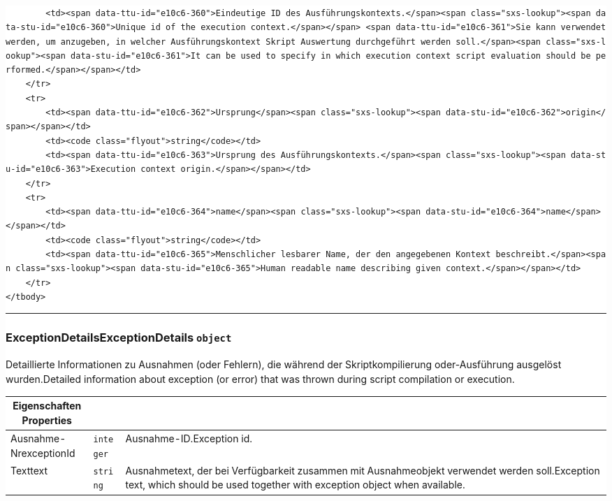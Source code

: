             <td><span data-ttu-id="e10c6-360">Eindeutige ID des Ausführungskontexts.</span><span class="sxs-lookup"><span data-stu-id="e10c6-360">Unique id of the execution context.</span></span> <span data-ttu-id="e10c6-361">Sie kann verwendet werden, um anzugeben, in welcher Ausführungskontext Skript Auswertung durchgeführt werden soll.</span><span class="sxs-lookup"><span data-stu-id="e10c6-361">It can be used to specify in which execution context script evaluation should be performed.</span></span></td>
        </tr>
        <tr>
            <td><span data-ttu-id="e10c6-362">Ursprung</span><span class="sxs-lookup"><span data-stu-id="e10c6-362">origin</span></span></td>
            <td><code class="flyout">string</code></td>
            <td><span data-ttu-id="e10c6-363">Ursprung des Ausführungskontexts.</span><span class="sxs-lookup"><span data-stu-id="e10c6-363">Execution context origin.</span></span></td>
        </tr>
        <tr>
            <td><span data-ttu-id="e10c6-364">name</span><span class="sxs-lookup"><span data-stu-id="e10c6-364">name</span></span></td>
            <td><code class="flyout">string</code></td>
            <td><span data-ttu-id="e10c6-365">Menschlicher lesbarer Name, der den angegebenen Kontext beschreibt.</span><span class="sxs-lookup"><span data-stu-id="e10c6-365">Human readable name describing given context.</span></span></td>
        </tr>
    </tbody>
</table>
</p>

---

### <a name="exceptiondetails"></a> <span data-ttu-id="e10c6-366">ExceptionDetails</span><span class="sxs-lookup"><span data-stu-id="e10c6-366">ExceptionDetails</span></span> `object`

<span data-ttu-id="e10c6-367">Detaillierte Informationen zu Ausnahmen (oder Fehlern), die während der Skriptkompilierung oder-Ausführung ausgelöst wurden.</span><span class="sxs-lookup"><span data-stu-id="e10c6-367">Detailed information about exception (or error) that was thrown during script compilation or execution.</span></span>

<table>
    <thead>
        <tr>
            <th><span data-ttu-id="e10c6-368">Eigenschaften</span><span class="sxs-lookup"><span data-stu-id="e10c6-368">Properties</span></span></th>
            <th></th>
            <th></th>
        </tr>
    </thead>
    <tbody>
        <tr>
            <td><span data-ttu-id="e10c6-369">Ausnahme-Nr</span><span class="sxs-lookup"><span data-stu-id="e10c6-369">exceptionId</span></span></td>
            <td><code class="flyout">integer</code></td>
            <td><span data-ttu-id="e10c6-370">Ausnahme-ID.</span><span class="sxs-lookup"><span data-stu-id="e10c6-370">Exception id.</span></span></td>
        </tr>
        <tr>
            <td><span data-ttu-id="e10c6-371">Text</span><span class="sxs-lookup"><span data-stu-id="e10c6-371">text</span></span></td>
            <td><code class="flyout">string</code></td>
            <td><span data-ttu-id="e10c6-372">Ausnahmetext, der bei Verfügbarkeit zusammen mit Ausnahmeobjekt verwendet werden soll.</span><span class="sxs-lookup"><span data-stu-id="e10c6-372">Exception text, which should be used together with exception object when available.</span></span></td>
        </tr>
        <tr>